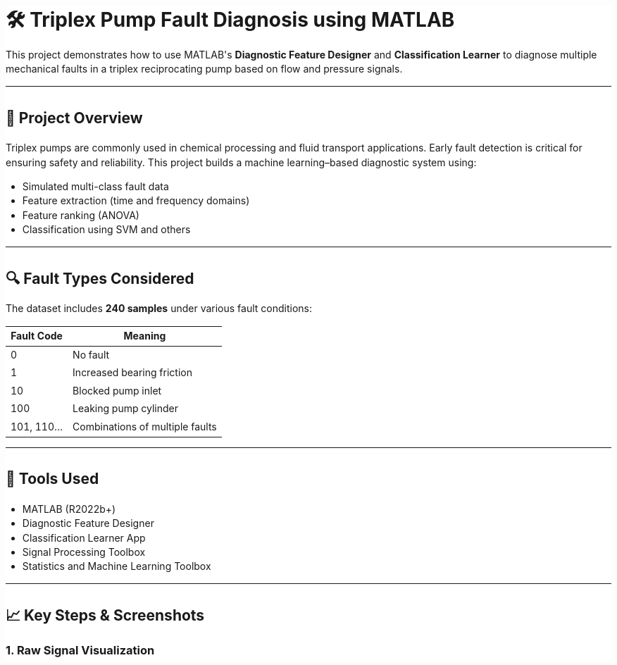 # 🛠️ Triplex Pump Fault Diagnosis using MATLAB

This project demonstrates how to use MATLAB's **Diagnostic Feature Designer** and **Classification Learner** to diagnose multiple mechanical faults in a triplex reciprocating pump based on flow and pressure signals.

---

## 📌 Project Overview

Triplex pumps are commonly used in chemical processing and fluid transport applications. Early fault detection is critical for ensuring safety and reliability. This project builds a machine learning–based diagnostic system using:

- Simulated multi-class fault data
- Feature extraction (time and frequency domains)
- Feature ranking (ANOVA)
- Classification using SVM and others

---

## 🔍 Fault Types Considered

The dataset includes **240 samples** under various fault conditions:

| Fault Code | Meaning                               |
|------------|----------------------------------------|
| 0          | No fault                               |
| 1          | Increased bearing friction             |
| 10         | Blocked pump inlet                     |
| 100        | Leaking pump cylinder                  |
| 101, 110…  | Combinations of multiple faults        |

---

## 🧪 Tools Used

- MATLAB (R2022b+)
- Diagnostic Feature Designer
- Classification Learner App
- Signal Processing Toolbox
- Statistics and Machine Learning Toolbox

---

## 📈 Key Steps & Screenshots

### 1. Raw Signal Visualization
